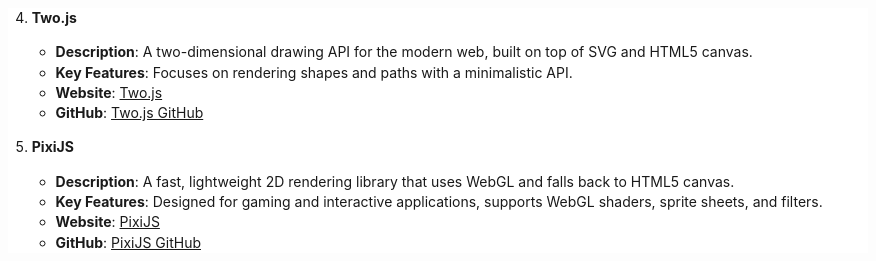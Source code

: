 4. **Two.js**
   - **Description**: A two-dimensional drawing API for the modern web, built on top of SVG and HTML5 canvas.
   - **Key Features**: Focuses on rendering shapes and paths with a minimalistic API.
   - **Website**: [Two.js](https://two.js.org/)
   - **GitHub**: [Two.js GitHub](https://github.com/jonobr1/two.js)

5. **PixiJS**
   - **Description**: A fast, lightweight 2D rendering library that uses WebGL and falls back to HTML5 canvas.
   - **Key Features**: Designed for gaming and interactive applications, supports WebGL shaders, sprite sheets, and filters.
   - **Website**: [PixiJS](https://pixijs.com/)
   - **GitHub**: [PixiJS GitHub](https://github.com/pixijs/pixi.js)



